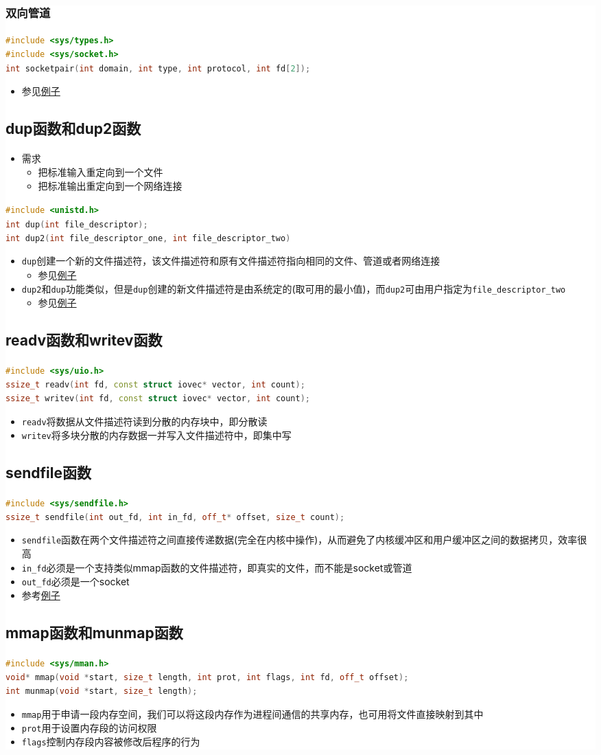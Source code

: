 ### 双向管道
```cpp
#include <sys/types.h>
#include <sys/socket.h>
int socketpair(int domain, int type, int protocol, int fd[2]);
```
* 参见[例子](./code/io/socketpair/main.cpp)

## dup函数和dup2函数
* 需求
    * 把标准输入重定向到一个文件
    * 把标准输出重定向到一个网络连接

```cpp
#include <unistd.h>
int dup(int file_descriptor);
int dup2(int file_descriptor_one, int file_descriptor_two)
```
* `dup`创建一个新的文件描述符，该文件描述符和原有文件描述符指向相同的文件、管道或者网络连接
    * 参见[例子](./code/io/dup/main.cpp)
* `dup2`和`dup`功能类似，但是`dup`创建的新文件描述符是由系统定的(取可用的最小值)，而`dup2`可由用户指定为`file_descriptor_two`
    * 参见[例子](./code/io/dup2/main.cpp)

## readv函数和writev函数
```cpp
#include <sys/uio.h>
ssize_t readv(int fd, const struct iovec* vector, int count);
ssize_t writev(int fd, const struct iovec* vector, int count);
```
* `readv`将数据从文件描述符读到分散的内存块中，即分散读
* `writev`将多块分散的内存数据一并写入文件描述符中，即集中写

## sendfile函数
```cpp
#include <sys/sendfile.h>
ssize_t sendfile(int out_fd, int in_fd, off_t* offset, size_t count);
```
* `sendfile`函数在两个文件描述符之间直接传递数据(完全在内核中操作)，从而避免了内核缓冲区和用户缓冲区之间的数据拷贝，效率很高
* `in_fd`必须是一个支持类似mmap函数的文件描述符，即真实的文件，而不能是socket或管道
* `out_fd`必须是一个socket
* 参考[例子](./code/io/sendfile/main.cpp)

## mmap函数和munmap函数
```cpp
#include <sys/mman.h>
void* mmap(void *start, size_t length, int prot, int flags, int fd, off_t offset);
int munmap(void *start, size_t length);
```
* `mmap`用于申请一段内存空间，我们可以将这段内存作为进程间通信的共享内存，也可用将文件直接映射到其中
* `prot`用于设置内存段的访问权限
* `flags`控制内存段内容被修改后程序的行为